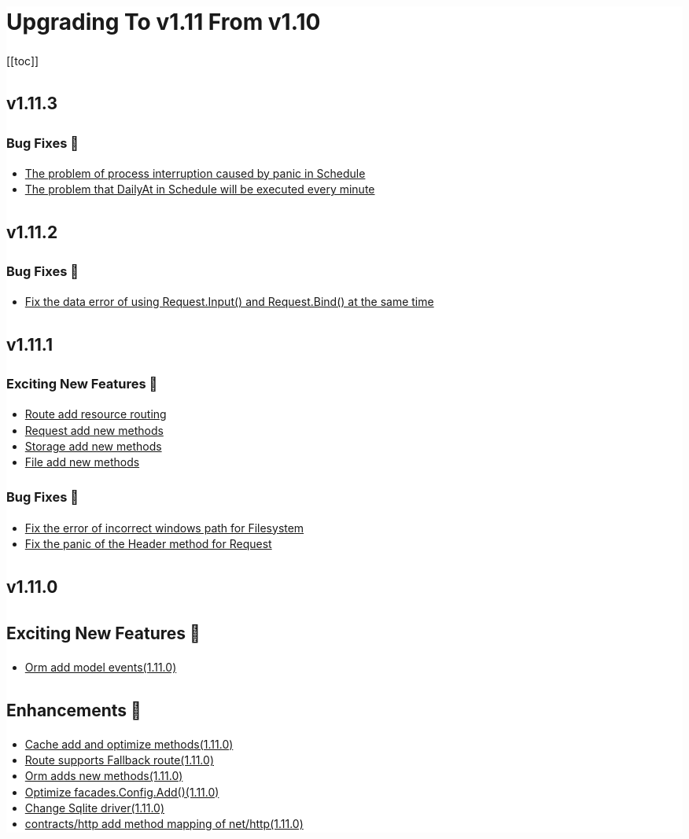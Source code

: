 # Upgrading To v1.11 From v1.10

[[toc]]

## v1.11.3

### Bug Fixes 🐛

- [The problem of process interruption caused by panic in Schedule](#the-problem-of-process-interruption-caused-by-panic-in-schedule)
- [The problem that DailyAt in Schedule will be executed every minute](#the-problem-that-dailyat-in-schedule-will-be-executed-every-minute)

## v1.11.2

### Bug Fixes 🐛

- [Fix the data error of using Request.Input() and Request.Bind() at the same time](<#fix-the-data-error-of-using-request-input()-and-request-bind()-at-the-same-time>)

## v1.11.1

### Exciting New Features 🎉

- [Route add resource routing](#route-add-resource-routing)
- [Request add new methods](#request-add-new-methods)
- [Storage add new methods](#storage-add-new-methods)
- [File add new methods](#file-add-new-methods)

### Bug Fixes 🐛

- [Fix the error of incorrect windows path for Filesystem](#fix-the-error-of-incorrect-windows-path-for-filesystem)
- [Fix the panic of the Header method for Request](#fix-the-panic-of-the-header-method-for-request)

## v1.11.0

## Exciting New Features 🎉

- [Orm add model events(1.11.0)](#orm-add-model-events)

## Enhancements 🚀

- [Cache add and optimize methods(1.11.0)](#cache-add-and-optimize-methods)
- [Route supports Fallback route(1.11.0)](#route-supports-fallback-route)
- [Orm adds new methods(1.11.0)](#orm-adds-new-methods)
- [Optimize facades.Config.Add()(1.11.0)](#optimize-facades-config-add)
- [Change Sqlite driver(1.11.0)](#change-sqlite-driver)
- [contracts/http add method mapping of net/http(1.11.0)](#contracts-http-add-method-mapping-of-net-http)
